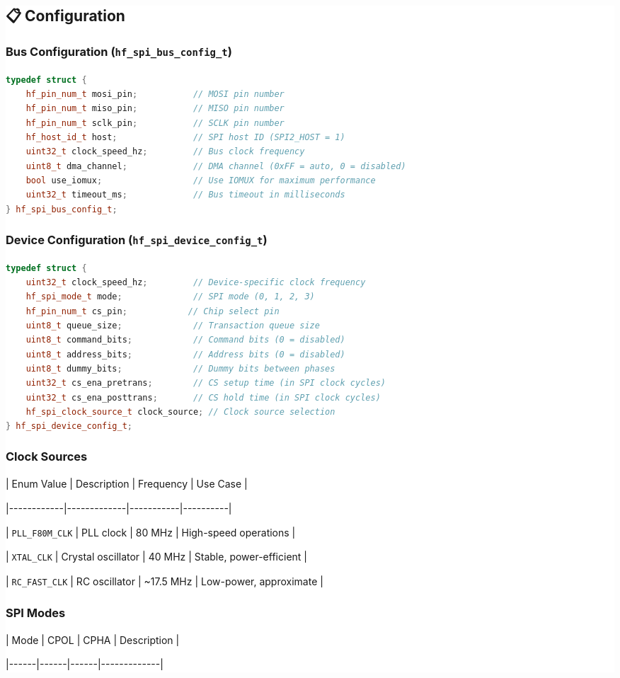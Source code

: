## 📋 **Configuration**

### **Bus Configuration (`hf_spi_bus_config_t`)**

```cpp
typedef struct {
    hf_pin_num_t mosi_pin;           // MOSI pin number
    hf_pin_num_t miso_pin;           // MISO pin number  
    hf_pin_num_t sclk_pin;           // SCLK pin number
    hf_host_id_t host;               // SPI host ID (SPI2_HOST = 1)
    uint32_t clock_speed_hz;         // Bus clock frequency
    uint8_t dma_channel;             // DMA channel (0xFF = auto, 0 = disabled)
    bool use_iomux;                  // Use IOMUX for maximum performance
    uint32_t timeout_ms;             // Bus timeout in milliseconds
} hf_spi_bus_config_t;
```

### **Device Configuration (`hf_spi_device_config_t`)**

```cpp
typedef struct {
    uint32_t clock_speed_hz;         // Device-specific clock frequency
    hf_spi_mode_t mode;              // SPI mode (0, 1, 2, 3)
    hf_pin_num_t cs_pin;            // Chip select pin
    uint8_t queue_size;              // Transaction queue size
    uint8_t command_bits;            // Command bits (0 = disabled)
    uint8_t address_bits;            // Address bits (0 = disabled)
    uint8_t dummy_bits;              // Dummy bits between phases
    uint32_t cs_ena_pretrans;        // CS setup time (in SPI clock cycles)
    uint32_t cs_ena_posttrans;       // CS hold time (in SPI clock cycles)
    hf_spi_clock_source_t clock_source; // Clock source selection
} hf_spi_device_config_t;
```

### **Clock Sources**

| Enum Value | Description | Frequency | Use Case |

|------------|-------------|-----------|----------|

| `PLL_F80M_CLK` | PLL clock | 80 MHz | High-speed operations |

| `XTAL_CLK` | Crystal oscillator | 40 MHz | Stable, power-efficient |

| `RC_FAST_CLK` | RC oscillator | ~17.5 MHz | Low-power, approximate |

### **SPI Modes**

| Mode | CPOL | CPHA | Description |

|------|------|------|-------------|
